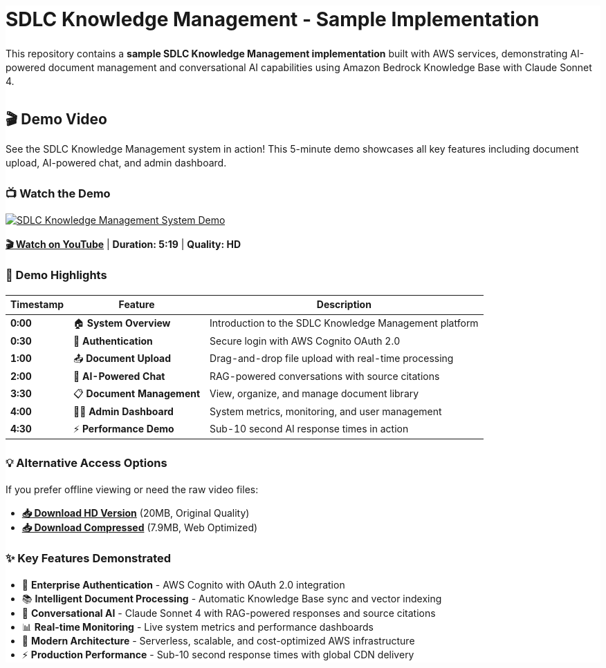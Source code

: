 # SDLC Knowledge Management - Sample Implementation

This repository contains a **sample SDLC Knowledge Management implementation** built with AWS services, demonstrating AI-powered document management and conversational AI capabilities using Amazon Bedrock Knowledge Base with Claude Sonnet 4.

## 🎬 **Demo Video**

See the SDLC Knowledge Management system in action! This 5-minute demo showcases all key features including document upload, AI-powered chat, and admin dashboard.

### **📺 Watch the Demo**

[![SDLC Knowledge Management System Demo](https://img.youtube.com/vi/IxOuAzmN9bg/maxresdefault.jpg)](https://youtu.be/IxOuAzmN9bg)

**[🎬 Watch on YouTube](https://youtu.be/IxOuAzmN9bg)** | **Duration: 5:19** | **Quality: HD**

### **🎯 Demo Highlights**

| Timestamp | Feature | Description |
|-----------|---------|-------------|
| **0:00** | 🏠 **System Overview** | Introduction to the SDLC Knowledge Management platform |
| **0:30** | 🔐 **Authentication** | Secure login with AWS Cognito OAuth 2.0 |
| **1:00** | 📤 **Document Upload** | Drag-and-drop file upload with real-time processing |
| **2:00** | 🤖 **AI-Powered Chat** | RAG-powered conversations with source citations |
| **3:30** | 📋 **Document Management** | View, organize, and manage document library |
| **4:00** | 👨‍💼 **Admin Dashboard** | System metrics, monitoring, and user management |
| **4:30** | ⚡ **Performance Demo** | Sub-10 second AI response times in action |

### **💡 Alternative Access Options**

If you prefer offline viewing or need the raw video files:

- **[📥 Download HD Version](https://github.com/abhikarode/sample-ai-powered-sdlc-patterns-with-aws/raw/main/all-phases/sdlc-knowledge-management/docs/videos/SDLC_Knowledge_Management_Demo.mp4)** (20MB, Original Quality)
- **[📥 Download Compressed](https://github.com/abhikarode/sample-ai-powered-sdlc-patterns-with-aws/raw/main/all-phases/sdlc-knowledge-management/docs/videos/SDLC_Knowledge_Management_Demo_compressed.mp4)** (7.9MB, Web Optimized)

### **✨ Key Features Demonstrated**

- 🔐 **Enterprise Authentication** - AWS Cognito with OAuth 2.0 integration
- 📚 **Intelligent Document Processing** - Automatic Knowledge Base sync and vector indexing
- 🤖 **Conversational AI** - Claude Sonnet 4 with RAG-powered responses and source citations
- 📊 **Real-time Monitoring** - Live system metrics and performance dashboards
- 🎨 **Modern Architecture** - Serverless, scalable, and cost-optimized AWS infrastructure
- ⚡ **Production Performance** - Sub-10 second response times with global CDN delivery
